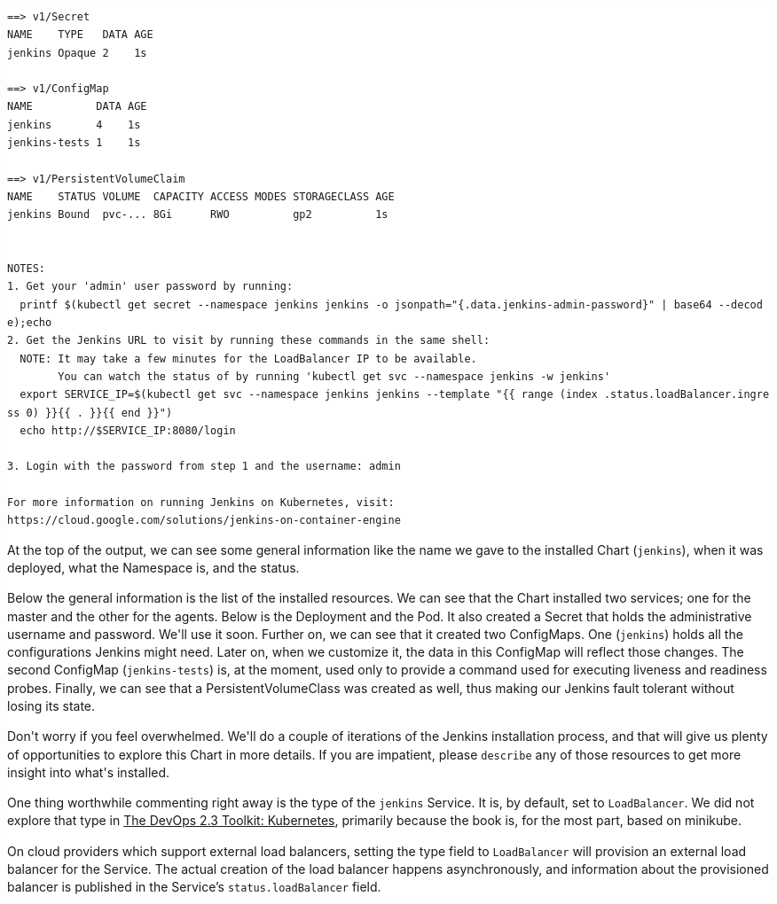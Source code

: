 ```
==> v1/Secret
NAME    TYPE   DATA AGE
jenkins Opaque 2    1s

==> v1/ConfigMap
NAME          DATA AGE
jenkins       4    1s
jenkins-tests 1    1s

==> v1/PersistentVolumeClaim
NAME    STATUS VOLUME  CAPACITY ACCESS MODES STORAGECLASS AGE
jenkins Bound  pvc-... 8Gi      RWO          gp2          1s


NOTES:
1. Get your 'admin' user password by running:
  printf $(kubectl get secret --namespace jenkins jenkins -o jsonpath="{.data.jenkins-admin-password}" | base64 --decode);echo
2. Get the Jenkins URL to visit by running these commands in the same shell:
  NOTE: It may take a few minutes for the LoadBalancer IP to be available.
        You can watch the status of by running 'kubectl get svc --namespace jenkins -w jenkins'
  export SERVICE_IP=$(kubectl get svc --namespace jenkins jenkins --template "{{ range (index .status.loadBalancer.ingress 0) }}{{ . }}{{ end }}")
  echo http://$SERVICE_IP:8080/login

3. Login with the password from step 1 and the username: admin

For more information on running Jenkins on Kubernetes, visit:
https://cloud.google.com/solutions/jenkins-on-container-engine
```

At the top of the output, we can see some general information like the name we gave to the installed Chart (`jenkins`), when it was deployed, what the Namespace is, and the status.

Below the general information is the list of the installed resources. We can see that the Chart installed two services; one for the master and the other for the agents. Below is the Deployment and the Pod. It also created a Secret that holds the administrative username and password. We'll use it soon. Further on, we can see that it created two ConfigMaps. One (`jenkins`) holds all the configurations Jenkins might need. Later on, when we customize it, the data in this ConfigMap will reflect those changes. The second ConfigMap (`jenkins-tests`) is, at the moment, used only to provide a command used for executing liveness and readiness probes. Finally, we can see that a PersistentVolumeClass was created as well, thus making our Jenkins fault tolerant without losing its state.

Don't worry if you feel overwhelmed. We'll do a couple of iterations of the Jenkins installation process, and that will give us plenty of opportunities to explore this Chart in more details. If you are impatient, please `describe` any of those resources to get more insight into what's installed.

One thing worthwhile commenting right away is the type of the `jenkins` Service. It is, by default, set to `LoadBalancer`. We did not explore that type in [The DevOps 2.3 Toolkit: Kubernetes](https://amzn.to/2GvzDjy), primarily because the book is, for the most part, based on minikube.

On cloud providers which support external load balancers, setting the type field to `LoadBalancer` will provision an external load balancer for the Service. The actual creation of the load balancer happens asynchronously, and information about the provisioned balancer is published in the Service’s `status.loadBalancer` field.
